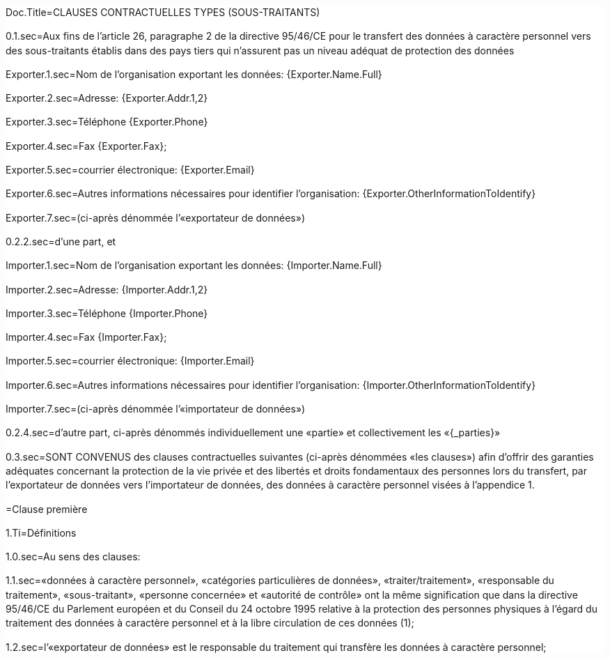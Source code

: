 Doc.Title=CLAUSES CONTRACTUELLES TYPES (SOUS-TRAITANTS)

0.1.sec=Aux fins de l’article 26, paragraphe 2 de la directive 95/46/CE pour le transfert des données à caractère personnel vers des sous-traitants établis dans des pays tiers qui n’assurent pas un niveau adéquat de protection des données

Exporter.1.sec=Nom de l’organisation exportant les données: {Exporter.Name.Full}

Exporter.2.sec=Adresse: {Exporter.Addr.1,2}

Exporter.3.sec=Téléphone {Exporter.Phone}

Exporter.4.sec=Fax {Exporter.Fax};
 
Exporter.5.sec=courrier électronique: {Exporter.Email}

Exporter.6.sec=Autres informations nécessaires pour identifier l’organisation:  {Exporter.OtherInformationToIdentify}

Exporter.7.sec=(ci-après dénommée l’«exportateur de données»)

0.2.2.sec=d’une part, et


Importer.1.sec=Nom de l’organisation exportant les données: {Importer.Name.Full}

Importer.2.sec=Adresse: {Importer.Addr.1,2}

Importer.3.sec=Téléphone {Importer.Phone}

Importer.4.sec=Fax {Importer.Fax};
 
Importer.5.sec=courrier électronique: {Importer.Email}

Importer.6.sec=Autres informations nécessaires pour identifier l’organisation:  {Importer.OtherInformationToIdentify}

Importer.7.sec=(ci-après dénommée l’«importateur de données»)

0.2.4.sec=d’autre part, ci-après dénommés individuellement une «partie» et collectivement les «{_parties}»

0.3.sec=SONT CONVENUS des clauses contractuelles suivantes (ci-après dénommées «les clauses») afin d’offrir des garanties adéquates concernant la protection de la vie privée et des libertés et droits fondamentaux des personnes lors du transfert, par l’exportateur de données vers l’importateur de données, des données à caractère personnel visées à l’appendice 1.

=Clause première

1.Ti=Définitions

1.0.sec=Au sens des clauses:

1.1.sec=«données à caractère personnel», «catégories particulières de données», «traiter/traitement», «responsable du traitement», «sous-traitant», «personne concernée» et «autorité de contrôle» ont la même signification que dans la directive 95/46/CE du Parlement européen et du Conseil du 24 octobre 1995 relative à la protection des personnes physiques à l’égard du traitement des données à caractère personnel et à la libre circulation de ces données (1);

1.2.sec=l’«exportateur de données» est le responsable du traitement qui transfère les données à caractère personnel;
